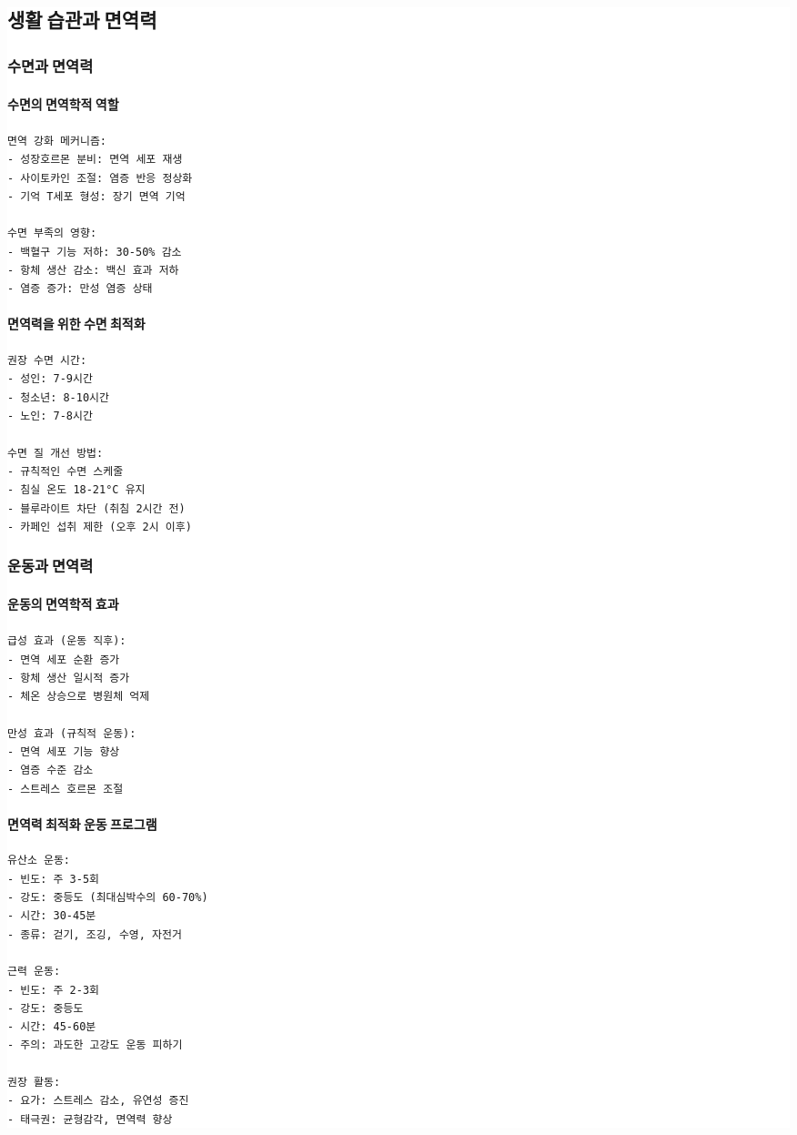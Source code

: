 
## 생활 습관과 면역력

### 수면과 면역력

#### 수면의 면역학적 역할
```
면역 강화 메커니즘:
- 성장호르몬 분비: 면역 세포 재생
- 사이토카인 조절: 염증 반응 정상화
- 기억 T세포 형성: 장기 면역 기억

수면 부족의 영향:
- 백혈구 기능 저하: 30-50% 감소
- 항체 생산 감소: 백신 효과 저하
- 염증 증가: 만성 염증 상태
```

#### 면역력을 위한 수면 최적화
```
권장 수면 시간:
- 성인: 7-9시간
- 청소년: 8-10시간
- 노인: 7-8시간

수면 질 개선 방법:
- 규칙적인 수면 스케줄
- 침실 온도 18-21°C 유지
- 블루라이트 차단 (취침 2시간 전)
- 카페인 섭취 제한 (오후 2시 이후)
```

### 운동과 면역력

#### 운동의 면역학적 효과
```
급성 효과 (운동 직후):
- 면역 세포 순환 증가
- 항체 생산 일시적 증가
- 체온 상승으로 병원체 억제

만성 효과 (규칙적 운동):
- 면역 세포 기능 향상
- 염증 수준 감소
- 스트레스 호르몬 조절
```

#### 면역력 최적화 운동 프로그램
```
유산소 운동:
- 빈도: 주 3-5회
- 강도: 중등도 (최대심박수의 60-70%)
- 시간: 30-45분
- 종류: 걷기, 조깅, 수영, 자전거

근력 운동:
- 빈도: 주 2-3회
- 강도: 중등도
- 시간: 45-60분
- 주의: 과도한 고강도 운동 피하기

권장 활동:
- 요가: 스트레스 감소, 유연성 증진
- 태극권: 균형감각, 면역력 향상
```